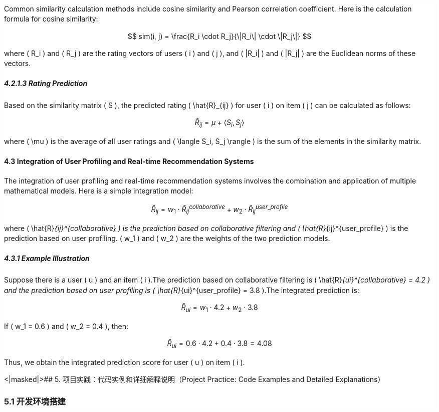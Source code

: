 Common similarity calculation methods include cosine similarity and Pearson correlation coefficient. Here is the calculation formula for cosine similarity:

$$
sim(i, j) = \frac{R_i \cdot R_j}{\|R_i\| \cdot \|R_j\|}
$$

where \( R_i \) and \( R_j \) are the rating vectors of users \( i \) and \( j \), and \( \|R_i\| \) and \( \|R_j\| \) are the Euclidean norms of these vectors.

##### 4.2.1.3 Rating Prediction

Based on the similarity matrix \( S \), the predicted rating \( \hat{R}_{ij} \) for user \( i \) on item \( j \) can be calculated as follows:

$$
\hat{R}_{ij} = \mu + \langle S_i, S_j \rangle
$$

where \( \mu \) is the average of all user ratings and \( \langle S_i, S_j \rangle \) is the sum of the elements in the similarity matrix.

#### 4.3 Integration of User Profiling and Real-time Recommendation Systems

The integration of user profiling and real-time recommendation systems involves the combination and application of multiple mathematical models. Here is a simple integration model:

$$
\hat{R}_{ij} = w_1 \cdot \hat{R}_{ij}^{collaborative} + w_2 \cdot \hat{R}_{ij}^{user\_profile}
$$

where \( \hat{R}_{ij}^{collaborative} \) is the prediction based on collaborative filtering and \( \hat{R}_{ij}^{user\_profile} \) is the prediction based on user profiling. \( w_1 \) and \( w_2 \) are the weights of the two prediction models.

##### 4.3.1 Example Illustration

Suppose there is a user \( u \) and an item \( i \).The prediction based on collaborative filtering is \( \hat{R}_{ui}^{collaborative} = 4.2 \) and the prediction based on user profiling is \( \hat{R}_{ui}^{user\_profile} = 3.8 \).The integrated prediction is:

$$
\hat{R}_{ui} = w_1 \cdot 4.2 + w_2 \cdot 3.8
$$

If \( w_1 = 0.6 \) and \( w_2 = 0.4 \), then:

$$
\hat{R}_{ui} = 0.6 \cdot 4.2 + 0.4 \cdot 3.8 = 4.08
$$

Thus, we obtain the integrated prediction score for user \( u \) on item \( i \).

<|masked|>## 5. 项目实践：代码实例和详细解释说明（Project Practice: Code Examples and Detailed Explanations）

### 5.1 开发环境搭建
